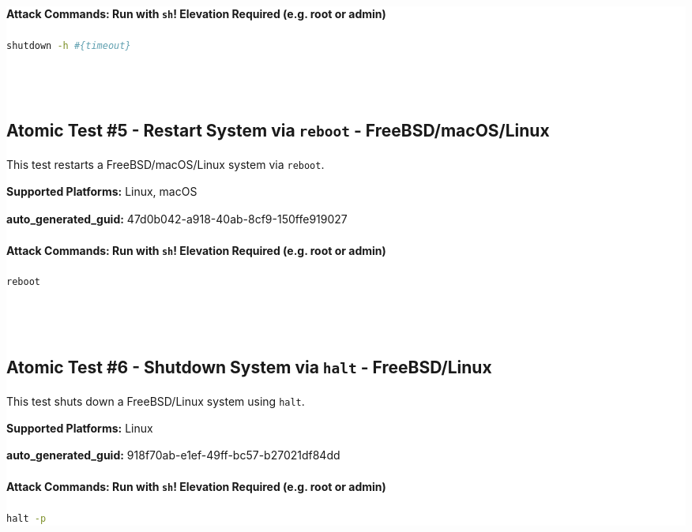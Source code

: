 
#### Attack Commands: Run with `sh`!  Elevation Required (e.g. root or admin) 


```sh
shutdown -h #{timeout}
```






<br/>
<br/>

## Atomic Test #5 - Restart System via `reboot` - FreeBSD/macOS/Linux
This test restarts a FreeBSD/macOS/Linux system via `reboot`.

**Supported Platforms:** Linux, macOS


**auto_generated_guid:** 47d0b042-a918-40ab-8cf9-150ffe919027






#### Attack Commands: Run with `sh`!  Elevation Required (e.g. root or admin) 


```sh
reboot
```






<br/>
<br/>

## Atomic Test #6 - Shutdown System via `halt` - FreeBSD/Linux
This test shuts down a FreeBSD/Linux system using `halt`.

**Supported Platforms:** Linux


**auto_generated_guid:** 918f70ab-e1ef-49ff-bc57-b27021df84dd






#### Attack Commands: Run with `sh`!  Elevation Required (e.g. root or admin) 


```sh
halt -p
```
